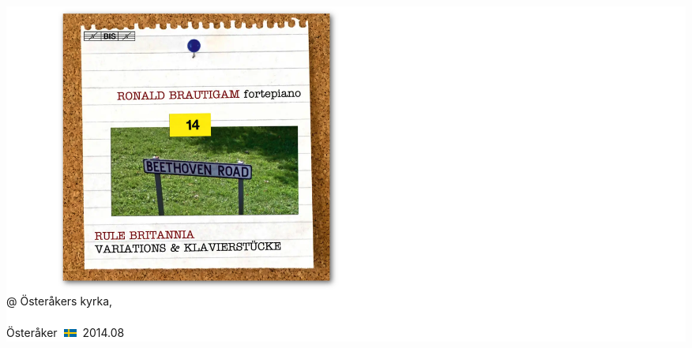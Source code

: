 <img src="/assets/img/albums/brautigam-beethoven-var-c.png" width="480"> </a> <br>
@ Österåkers kyrka, <br>   
Österåker &nbsp;<img src="/assets/img/flags/sv.png" height="10.5" width="16"/>&nbsp; 2014.08
</p>


<p class="alb">
<a href="https://www.youtube.com/watch?v=N1S-g1MiV1c&list=OLAK5uy_n74yOM14WRFGn_wROE3xTI2Vc5qzsdElg&index=4">